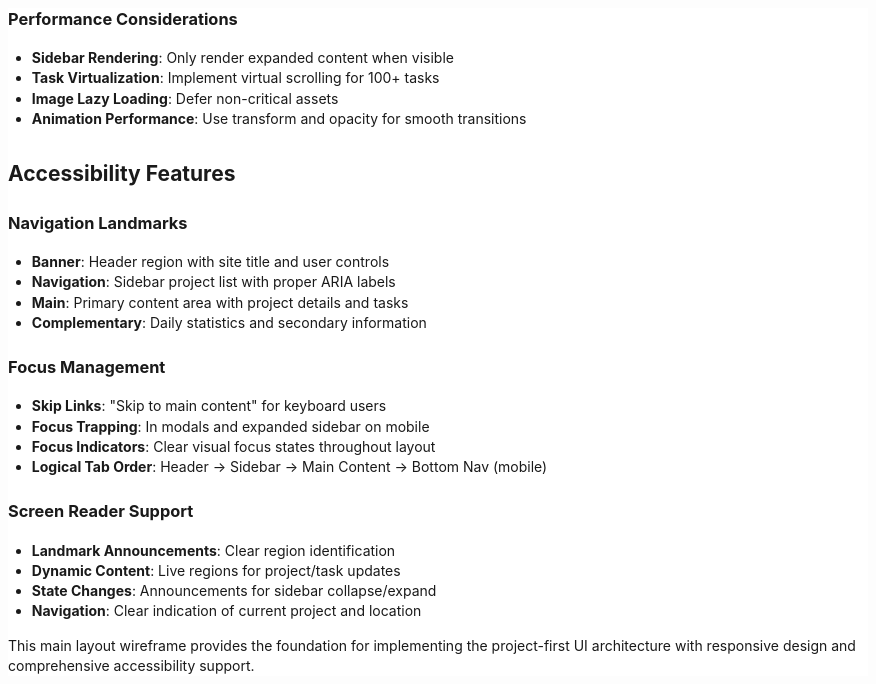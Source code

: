 ### Performance Considerations
- **Sidebar Rendering**: Only render expanded content when visible
- **Task Virtualization**: Implement virtual scrolling for 100+ tasks
- **Image Lazy Loading**: Defer non-critical assets
- **Animation Performance**: Use transform and opacity for smooth transitions

## Accessibility Features

### Navigation Landmarks
- **Banner**: Header region with site title and user controls
- **Navigation**: Sidebar project list with proper ARIA labels
- **Main**: Primary content area with project details and tasks
- **Complementary**: Daily statistics and secondary information

### Focus Management
- **Skip Links**: "Skip to main content" for keyboard users
- **Focus Trapping**: In modals and expanded sidebar on mobile
- **Focus Indicators**: Clear visual focus states throughout layout
- **Logical Tab Order**: Header → Sidebar → Main Content → Bottom Nav (mobile)

### Screen Reader Support
- **Landmark Announcements**: Clear region identification
- **Dynamic Content**: Live regions for project/task updates
- **State Changes**: Announcements for sidebar collapse/expand
- **Navigation**: Clear indication of current project and location

This main layout wireframe provides the foundation for implementing the project-first UI architecture with responsive design and comprehensive accessibility support.